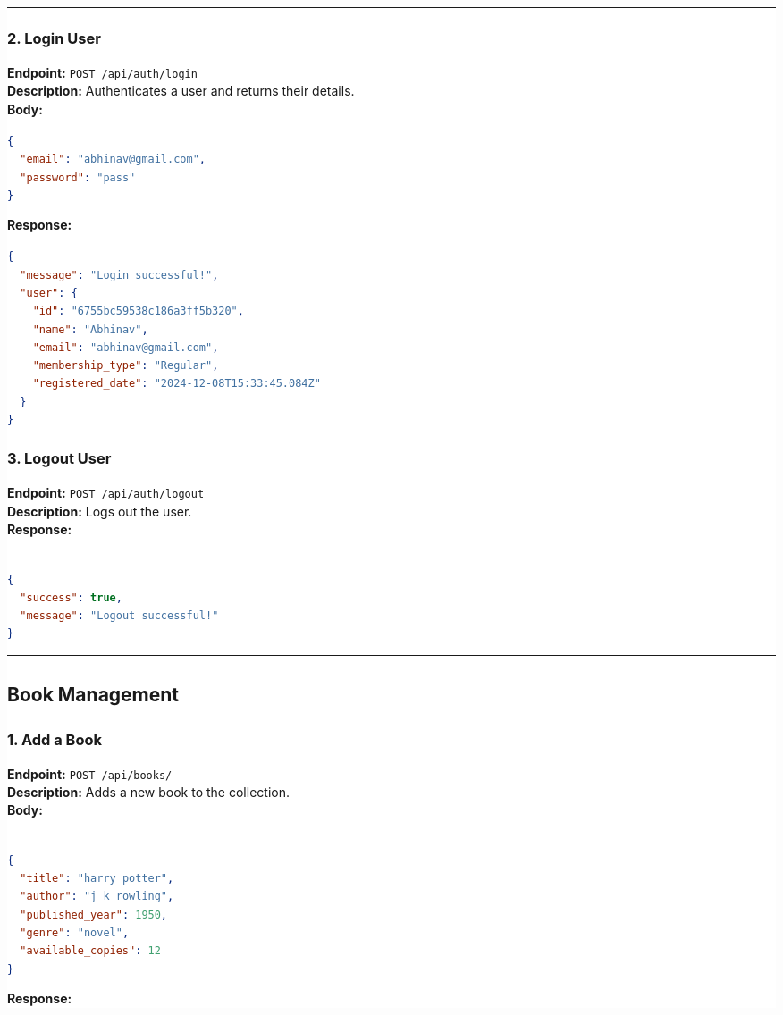 * * * * *

### 2\. Login User

**Endpoint:** `POST /api/auth/login`\
**Description:** Authenticates a user and returns their details.\
**Body:**

```json
{
  "email": "abhinav@gmail.com",
  "password": "pass"
}
```
**Response:**

```json
{
  "message": "Login successful!",
  "user": {
    "id": "6755bc59538c186a3ff5b320",
    "name": "Abhinav",
    "email": "abhinav@gmail.com",
    "membership_type": "Regular",
    "registered_date": "2024-12-08T15:33:45.084Z"
  }
}

```

### 3\. Logout User

**Endpoint:** `POST /api/auth/logout`\
**Description:** Logs out the user.\
**Response:**

```json

{
  "success": true,
  "message": "Logout successful!"
}
```
* * * * *

Book Management
---------------

### 1\. Add a Book

**Endpoint:** `POST /api/books/`\
**Description:** Adds a new book to the collection.\
**Body:**

```json

{
  "title": "harry potter",
  "author": "j k rowling",
  "published_year": 1950,
  "genre": "novel",
  "available_copies": 12
}
```
**Response:**
